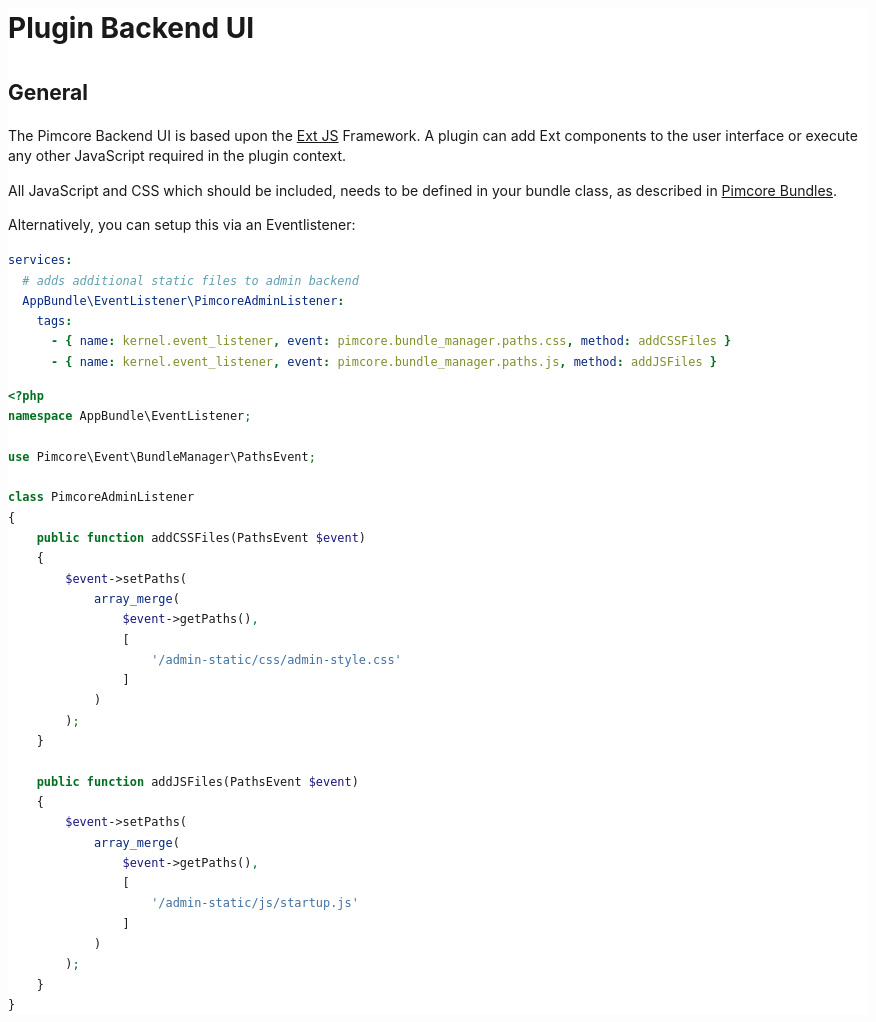 # Plugin Backend UI

## General

The Pimcore Backend UI is based upon the [Ext JS](https://www.sencha.com/products/extjs/#overview) Framework. A plugin can
add Ext components to the user interface or execute any other JavaScript required in the plugin context.

All JavaScript and CSS which should be included, needs to be defined in your bundle class, as described in 
[Pimcore Bundles](./05_Pimcore_Bundles). 

Alternatively, you can setup this via an Eventlistener:

```yaml
services:
  # adds additional static files to admin backend
  AppBundle\EventListener\PimcoreAdminListener:
    tags:
      - { name: kernel.event_listener, event: pimcore.bundle_manager.paths.css, method: addCSSFiles }
      - { name: kernel.event_listener, event: pimcore.bundle_manager.paths.js, method: addJSFiles }
```

```php
<?php
namespace AppBundle\EventListener;

use Pimcore\Event\BundleManager\PathsEvent;

class PimcoreAdminListener
{
    public function addCSSFiles(PathsEvent $event)
    {
        $event->setPaths(
            array_merge(
                $event->getPaths(),
                [
                    '/admin-static/css/admin-style.css'
                ]
            )
        );
    }

    public function addJSFiles(PathsEvent $event)
    {
        $event->setPaths(
            array_merge(
                $event->getPaths(),
                [
                    '/admin-static/js/startup.js'
                ]
            )
        );
    }
}
```
